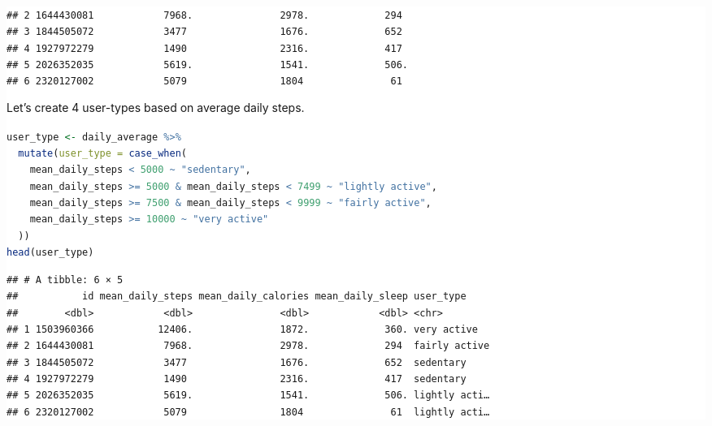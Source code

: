     ## 2 1644430081            7968.               2978.             294 
    ## 3 1844505072            3477                1676.             652 
    ## 4 1927972279            1490                2316.             417 
    ## 5 2026352035            5619.               1541.             506.
    ## 6 2320127002            5079                1804               61

Let’s create 4 user-types based on average daily steps.

``` r
user_type <- daily_average %>%
  mutate(user_type = case_when(
    mean_daily_steps < 5000 ~ "sedentary",
    mean_daily_steps >= 5000 & mean_daily_steps < 7499 ~ "lightly active", 
    mean_daily_steps >= 7500 & mean_daily_steps < 9999 ~ "fairly active", 
    mean_daily_steps >= 10000 ~ "very active"
  ))
head(user_type)
```

    ## # A tibble: 6 × 5
    ##           id mean_daily_steps mean_daily_calories mean_daily_sleep user_type    
    ##        <dbl>            <dbl>               <dbl>            <dbl> <chr>        
    ## 1 1503960366           12406.               1872.             360. very active  
    ## 2 1644430081            7968.               2978.             294  fairly active
    ## 3 1844505072            3477                1676.             652  sedentary    
    ## 4 1927972279            1490                2316.             417  sedentary    
    ## 5 2026352035            5619.               1541.             506. lightly acti…
    ## 6 2320127002            5079                1804               61  lightly acti…
